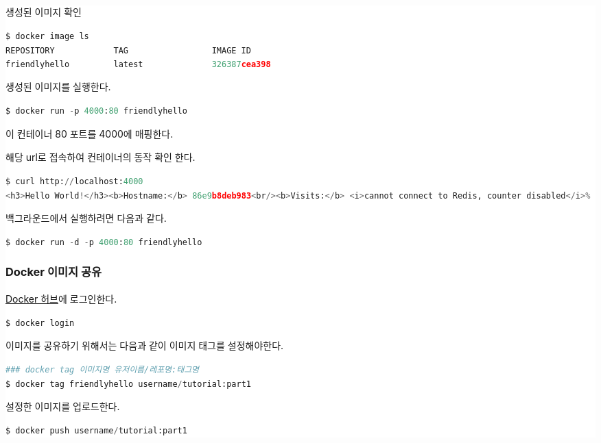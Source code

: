   

생성된 이미지 확인

```python
$ docker image ls
REPOSITORY            TAG                 IMAGE ID
friendlyhello         latest              326387cea398
```

  

생성된 이미지를 실행한다.

```python
$ docker run -p 4000:80 friendlyhello
```

  

이 컨테이너 80 포트를 4000에 매핑한다.

  

  

해당 url로 접속하여 컨테이너의 동작 확인 한다.

```python
$ curl http://localhost:4000
<h3>Hello World!</h3><b>Hostname:</b> 86e9b8deb983<br/><b>Visits:</b> <i>cannot connect to Redis, counter disabled</i>%
```

  

백그라운드에서 실행하려면 다음과 같다.

```python
$ docker run -d -p 4000:80 friendlyhello
```

  

### Docker 이미지 공유

[Docker 허브](https://hub.docker.com/)에 로그인한다.

```python
$ docker login
```

  

이미지를 공유하기 위해서는 다음과 같이 이미지 태그를 설정해야한다.

```python
### docker tag 이미지명 유저이름/레포명:태그명
$ docker tag friendlyhello username/tutorial:part1
```

  

설정한 이미지를 업로드한다.

```python
$ docker push username/tutorial:part1
```
